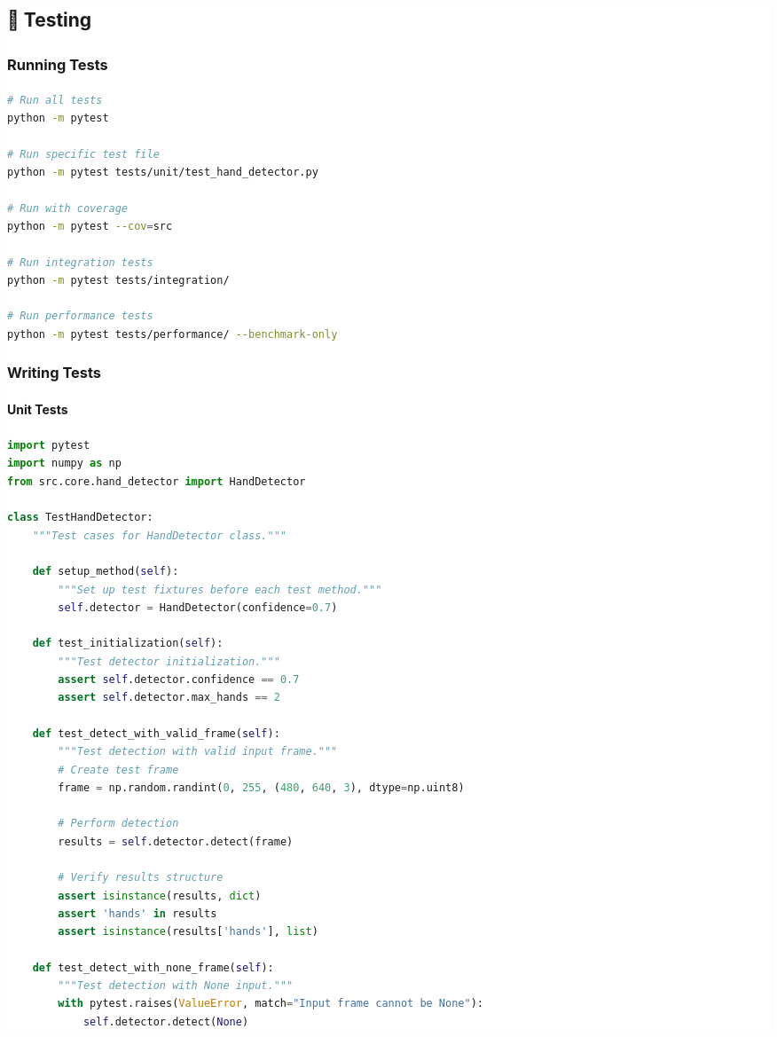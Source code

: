 ## 🧪 Testing

### Running Tests

```bash
# Run all tests
python -m pytest

# Run specific test file
python -m pytest tests/unit/test_hand_detector.py

# Run with coverage
python -m pytest --cov=src

# Run integration tests
python -m pytest tests/integration/

# Run performance tests
python -m pytest tests/performance/ --benchmark-only
```

### Writing Tests

#### Unit Tests
```python
import pytest
import numpy as np
from src.core.hand_detector import HandDetector

class TestHandDetector:
    """Test cases for HandDetector class."""
    
    def setup_method(self):
        """Set up test fixtures before each test method."""
        self.detector = HandDetector(confidence=0.7)
        
    def test_initialization(self):
        """Test detector initialization."""
        assert self.detector.confidence == 0.7
        assert self.detector.max_hands == 2
        
    def test_detect_with_valid_frame(self):
        """Test detection with valid input frame."""
        # Create test frame
        frame = np.random.randint(0, 255, (480, 640, 3), dtype=np.uint8)
        
        # Perform detection
        results = self.detector.detect(frame)
        
        # Verify results structure
        assert isinstance(results, dict)
        assert 'hands' in results
        assert isinstance(results['hands'], list)
        
    def test_detect_with_none_frame(self):
        """Test detection with None input."""
        with pytest.raises(ValueError, match="Input frame cannot be None"):
            self.detector.detect(None)
```
